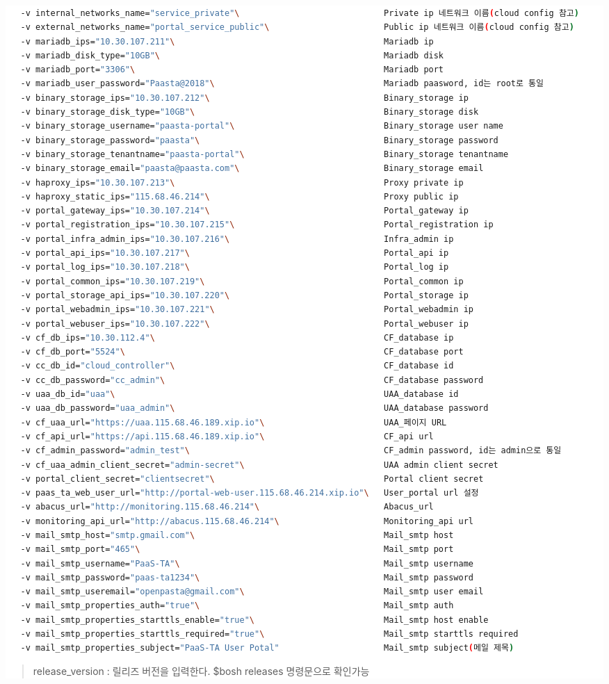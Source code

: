 ```sh
   -v internal_networks_name="service_private"\                             Private ip 네트워크 이름(cloud config 참고) 
   -v external_networks_name="portal_service_public"\                       Public ip 네트워크 이름(cloud config 참고)
   -v mariadb_ips="10.30.107.211"\                                          Mariadb ip
   -v mariadb_disk_type="10GB"\                                             Mariadb disk
   -v mariadb_port="3306"\                                                  Mariadb port
   -v mariadb_user_password="Paasta@2018"\                                  Mariadb paasword, id는 root로 통일
   -v binary_storage_ips="10.30.107.212"\                                   Binary_storage ip
   -v binary_storage_disk_type="10GB"\                                      Binary_storage disk
   -v binary_storage_username="paasta-portal"\                              Binary_storage user name
   -v binary_storage_password="paasta"\                                     Binary_storage password
   -v binary_storage_tenantname="paasta-portal"\                            Binary_storage tenantname
   -v binary_storage_email="paasta@paasta.com"\                             Binary_storage email
   -v haproxy_ips="10.30.107.213"\                                          Proxy private ip
   -v haproxy_static_ips="115.68.46.214"\                                   Proxy public ip
   -v portal_gateway_ips="10.30.107.214"\                                   Portal_gateway ip
   -v portal_registration_ips="10.30.107.215"\                              Portal_registration ip
   -v portal_infra_admin_ips="10.30.107.216"\                               Infra_admin ip
   -v portal_api_ips="10.30.107.217"\                                       Portal_api ip
   -v portal_log_ips="10.30.107.218"\                                       Portal_log ip
   -v portal_common_ips="10.30.107.219"\                                    Portal_common ip
   -v portal_storage_api_ips="10.30.107.220"\                               Portal_storage ip
   -v portal_webadmin_ips="10.30.107.221"\                                  Portal_webadmin ip
   -v portal_webuser_ips="10.30.107.222"\                                   Portal_webuser ip
   -v cf_db_ips="10.30.112.4"\                                              CF_database ip
   -v cf_db_port="5524"\                                                    CF_database port
   -v cc_db_id="cloud_controller"\                                          CF_database id
   -v cc_db_password="cc_admin"\                                            CF_database password
   -v uaa_db_id="uaa"\                                                      UAA_database id
   -v uaa_db_password="uaa_admin"\                                          UAA_database password
   -v cf_uaa_url="https://uaa.115.68.46.189.xip.io"\                        UAA_페이지 URL
   -v cf_api_url="https://api.115.68.46.189.xip.io"\                        CF_api url
   -v cf_admin_password="admin_test"\                                       CF_admin password, id는 admin으로 통일
   -v cf_uaa_admin_client_secret="admin-secret"\                            UAA admin client secret
   -v portal_client_secret="clientsecret"\                                  Portal client secret
   -v paas_ta_web_user_url="http://portal-web-user.115.68.46.214.xip.io"\   User_portal url 설정
   -v abacus_url="http://monitoring.115.68.46.214"\                         Abacus_url
   -v monitoring_api_url="http://abacus.115.68.46.214"\                     Monitoring_api url
   -v mail_smtp_host="smtp.gmail.com"\                                      Mail_smtp host
   -v mail_smtp_port="465"\                                                 Mail_smtp port
   -v mail_smtp_username="PaaS-TA"\                                         Mail_smtp username
   -v mail_smtp_password="paas-ta1234"\                                     Mail_smtp password
   -v mail_smtp_useremail="openpasta@gmail.com"\                            Mail_smtp user email
   -v mail_smtp_properties_auth="true"\                                     Mail_smtp auth
   -v mail_smtp_properties_starttls_enable="true"\                          Mail_smtp host enable
   -v mail_smtp_properties_starttls_required="true"\                        Mail_smtp starttls required
   -v mail_smtp_properties_subject="PaaS-TA User Potal"                     Mail_smtp subject(메일 제목)
```
> release_version : 릴리즈 버전을 입력한다. $bosh releases 명령문으로 확인가능
 
